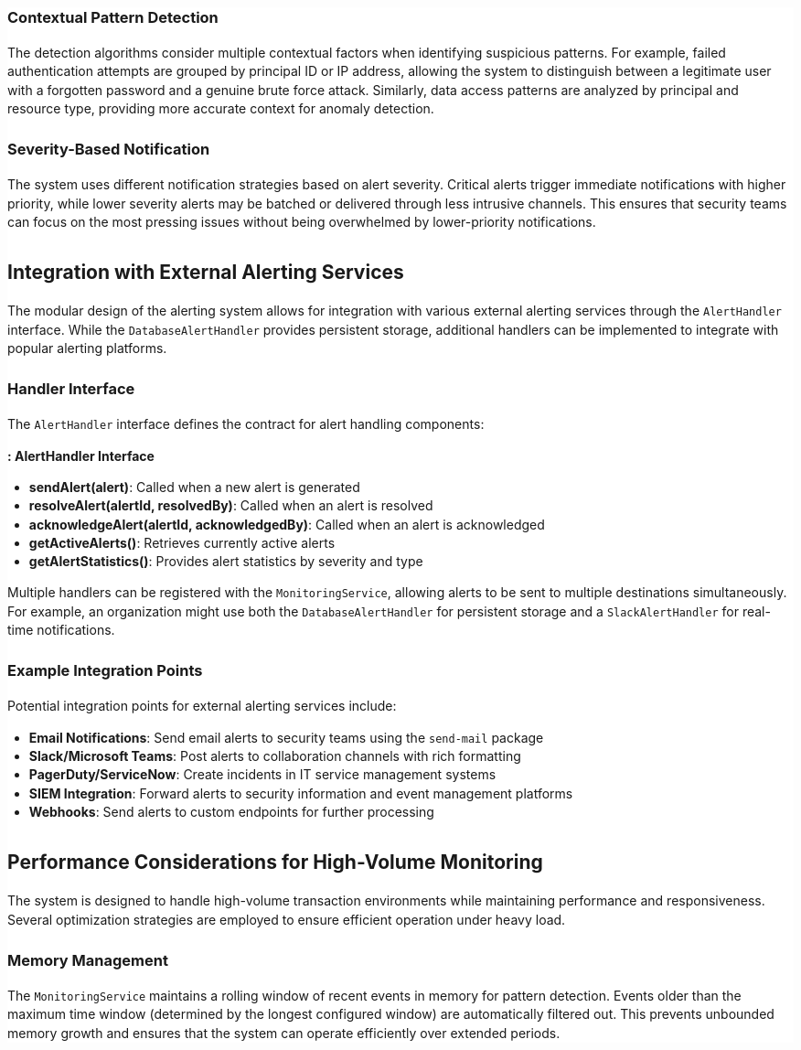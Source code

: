 ### Contextual Pattern Detection
The detection algorithms consider multiple contextual factors when identifying suspicious patterns. For example, failed authentication attempts are grouped by principal ID or IP address, allowing the system to distinguish between a legitimate user with a forgotten password and a genuine brute force attack. Similarly, data access patterns are analyzed by principal and resource type, providing more accurate context for anomaly detection.

### Severity-Based Notification
The system uses different notification strategies based on alert severity. Critical alerts trigger immediate notifications with higher priority, while lower severity alerts may be batched or delivered through less intrusive channels. This ensures that security teams can focus on the most pressing issues without being overwhelmed by lower-priority notifications.

## Integration with External Alerting Services

The modular design of the alerting system allows for integration with various external alerting services through the `AlertHandler` interface. While the `DatabaseAlertHandler` provides persistent storage, additional handlers can be implemented to integrate with popular alerting platforms.

### Handler Interface
The `AlertHandler` interface defines the contract for alert handling components:

**: AlertHandler Interface**
- **sendAlert(alert)**: Called when a new alert is generated
- **resolveAlert(alertId, resolvedBy)**: Called when an alert is resolved
- **acknowledgeAlert(alertId, acknowledgedBy)**: Called when an alert is acknowledged
- **getActiveAlerts()**: Retrieves currently active alerts
- **getAlertStatistics()**: Provides alert statistics by severity and type

Multiple handlers can be registered with the `MonitoringService`, allowing alerts to be sent to multiple destinations simultaneously. For example, an organization might use both the `DatabaseAlertHandler` for persistent storage and a `SlackAlertHandler` for real-time notifications.

### Example Integration Points
Potential integration points for external alerting services include:

- **Email Notifications**: Send email alerts to security teams using the `send-mail` package
- **Slack/Microsoft Teams**: Post alerts to collaboration channels with rich formatting
- **PagerDuty/ServiceNow**: Create incidents in IT service management systems
- **SIEM Integration**: Forward alerts to security information and event management platforms
- **Webhooks**: Send alerts to custom endpoints for further processing

## Performance Considerations for High-Volume Monitoring

The system is designed to handle high-volume transaction environments while maintaining performance and responsiveness. Several optimization strategies are employed to ensure efficient operation under heavy load.

### Memory Management
The `MonitoringService` maintains a rolling window of recent events in memory for pattern detection. Events older than the maximum time window (determined by the longest configured window) are automatically filtered out. This prevents unbounded memory growth and ensures that the system can operate efficiently over extended periods.
